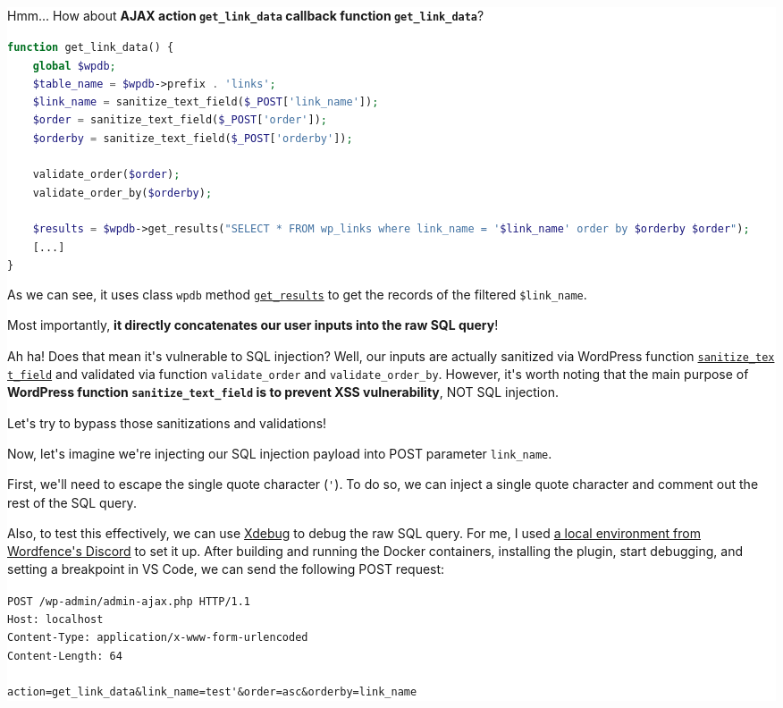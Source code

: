 Hmm... How about **AJAX action `get_link_data` callback function `get_link_data`**?

```php
function get_link_data() {
    global $wpdb;
    $table_name = $wpdb->prefix . 'links';
    $link_name = sanitize_text_field($_POST['link_name']);
    $order = sanitize_text_field($_POST['order']);
    $orderby = sanitize_text_field($_POST['orderby']);

    validate_order($order);
    validate_order_by($orderby);
    
    $results = $wpdb->get_results("SELECT * FROM wp_links where link_name = '$link_name' order by $orderby $order");
    [...]
}
```

As we can see, it uses class `wpdb` method [`get_results`](https://developer.wordpress.org/reference/classes/wpdb/get_results/) to get the records of the filtered `$link_name`.

Most importantly, **it directly concatenates our user inputs into the raw SQL query**!

Ah ha! Does that mean it's vulnerable to SQL injection? Well, our inputs are actually sanitized via WordPress function [`sanitize_text_field`](https://developer.wordpress.org/reference/functions/sanitize_text_field/) and validated via function `validate_order` and `validate_order_by`. However, it's worth noting that the main purpose of **WordPress function `sanitize_text_field` is to prevent XSS vulnerability**, NOT SQL injection. 

Let's try to bypass those sanitizations and validations!

Now, let's imagine we're injecting our SQL injection payload into POST parameter `link_name`.

First, we'll need to escape the single quote character (`'`). To do so, we can inject a single quote character and comment out the rest of the SQL query.

Also, to test this effectively, we can use [Xdebug](https://xdebug.org/) to debug the raw SQL query. For me, I used [a local environment from Wordfence's Discord](https://discord.com/channels/1197901373581303849/1199013923173712023/1199041121322537115) to set it up. After building and running the Docker containers, installing the plugin, start debugging, and setting a breakpoint in VS Code, we can send the following POST request:

```http
POST /wp-admin/admin-ajax.php HTTP/1.1
Host: localhost
Content-Type: application/x-www-form-urlencoded
Content-Length: 64

action=get_link_data&link_name=test'&order=asc&orderby=link_name
```
